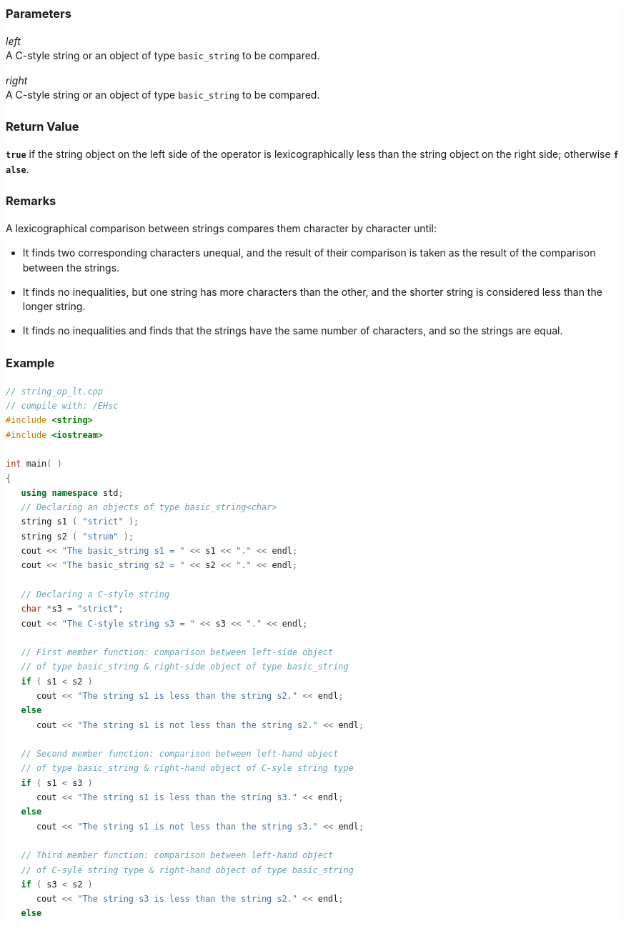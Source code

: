 ### Parameters

*left*\
A C-style string or an object of type `basic_string` to be compared.

*right*\
A C-style string or an object of type `basic_string` to be compared.

### Return Value

**`true`** if the string object on the left side of the operator is lexicographically less than the string object on the right side; otherwise **`false`**.

### Remarks

A lexicographical comparison between strings compares them character by character until:

- It finds two corresponding characters unequal, and the result of their comparison is taken as the result of the comparison between the strings.

- It finds no inequalities, but one string has more characters than the other, and the shorter string is considered less than the longer string.

- It finds no inequalities and finds that the strings have the same number of characters, and so the strings are equal.

### Example

```cpp
// string_op_lt.cpp
// compile with: /EHsc
#include <string>
#include <iostream>

int main( )
{
   using namespace std;
   // Declaring an objects of type basic_string<char>
   string s1 ( "strict" );
   string s2 ( "strum" );
   cout << "The basic_string s1 = " << s1 << "." << endl;
   cout << "The basic_string s2 = " << s2 << "." << endl;

   // Declaring a C-style string
   char *s3 = "strict";
   cout << "The C-style string s3 = " << s3 << "." << endl;

   // First member function: comparison between left-side object
   // of type basic_string & right-side object of type basic_string
   if ( s1 < s2 )
      cout << "The string s1 is less than the string s2." << endl;
   else
      cout << "The string s1 is not less than the string s2." << endl;

   // Second member function: comparison between left-hand object
   // of type basic_string & right-hand object of C-syle string type
   if ( s1 < s3 )
      cout << "The string s1 is less than the string s3." << endl;
   else
      cout << "The string s1 is not less than the string s3." << endl;

   // Third member function: comparison between left-hand object
   // of C-syle string type & right-hand object of type basic_string
   if ( s3 < s2 )
      cout << "The string s3 is less than the string s2." << endl;
   else
```